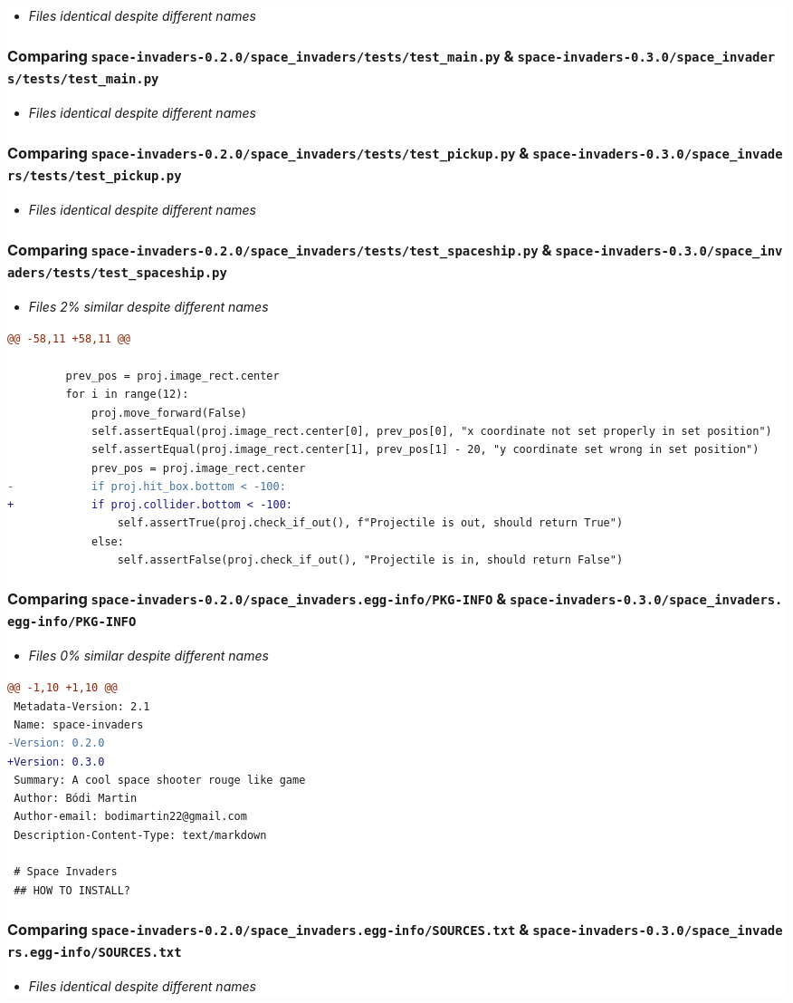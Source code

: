  * *Files identical despite different names*

### Comparing `space-invaders-0.2.0/space_invaders/tests/test_main.py` & `space-invaders-0.3.0/space_invaders/tests/test_main.py`

 * *Files identical despite different names*

### Comparing `space-invaders-0.2.0/space_invaders/tests/test_pickup.py` & `space-invaders-0.3.0/space_invaders/tests/test_pickup.py`

 * *Files identical despite different names*

### Comparing `space-invaders-0.2.0/space_invaders/tests/test_spaceship.py` & `space-invaders-0.3.0/space_invaders/tests/test_spaceship.py`

 * *Files 2% similar despite different names*

```diff
@@ -58,11 +58,11 @@
 
         prev_pos = proj.image_rect.center
         for i in range(12):
             proj.move_forward(False)
             self.assertEqual(proj.image_rect.center[0], prev_pos[0], "x coordinate not set properly in set position")
             self.assertEqual(proj.image_rect.center[1], prev_pos[1] - 20, "y coordinate set wrong in set position")
             prev_pos = proj.image_rect.center
-            if proj.hit_box.bottom < -100:
+            if proj.collider.bottom < -100:
                 self.assertTrue(proj.check_if_out(), f"Projectile is out, should return True")
             else:
                 self.assertFalse(proj.check_if_out(), "Projectile is in, should return False")
```

### Comparing `space-invaders-0.2.0/space_invaders.egg-info/PKG-INFO` & `space-invaders-0.3.0/space_invaders.egg-info/PKG-INFO`

 * *Files 0% similar despite different names*

```diff
@@ -1,10 +1,10 @@
 Metadata-Version: 2.1
 Name: space-invaders
-Version: 0.2.0
+Version: 0.3.0
 Summary: A cool space shooter rouge like game
 Author: Bódi Martin
 Author-email: bodimartin22@gmail.com
 Description-Content-Type: text/markdown
 
 # Space Invaders
 ## HOW TO INSTALL?
```

### Comparing `space-invaders-0.2.0/space_invaders.egg-info/SOURCES.txt` & `space-invaders-0.3.0/space_invaders.egg-info/SOURCES.txt`

 * *Files identical despite different names*

